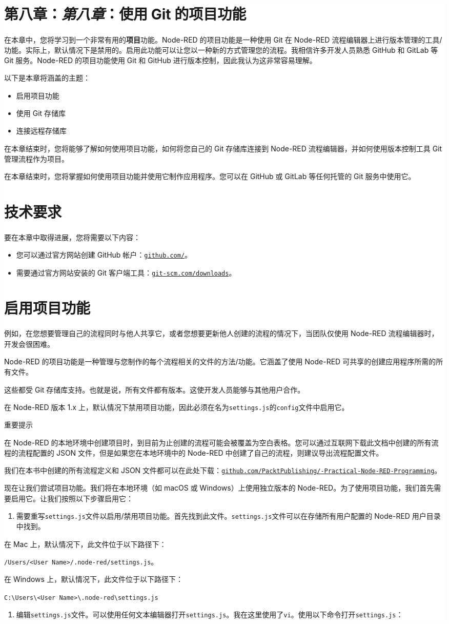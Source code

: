 # 第八章：*第八章*：使用 Git 的项目功能

在本章中，您将学习到一个非常有用的**项目**功能。Node-RED 的项目功能是一种使用 Git 在 Node-RED 流程编辑器上进行版本管理的工具/功能。实际上，默认情况下是禁用的。启用此功能可以让您以一种新的方式管理您的流程。我相信许多开发人员熟悉 GitHub 和 GitLab 等 Git 服务。Node-RED 的项目功能使用 Git 和 GitHub 进行版本控制，因此我认为这非常容易理解。

以下是本章将涵盖的主题：

+   启用项目功能

+   使用 Git 存储库

+   连接远程存储库

在本章结束时，您将能够了解如何使用项目功能，如何将您自己的 Git 存储库连接到 Node-RED 流程编辑器，并如何使用版本控制工具 Git 管理流程作为项目。

在本章结束时，您将掌握如何使用项目功能并使用它制作应用程序。您可以在 GitHub 或 GitLab 等任何托管的 Git 服务中使用它。

# 技术要求

要在本章中取得进展，您将需要以下内容：

+   您可以通过官方网站创建 GitHub 帐户：[`github.com/`](https://github.com/)。

+   需要通过官方网站安装的 Git 客户端工具：[`git-scm.com/downloads`](https://git-scm.com/downloads)。

# 启用项目功能

例如，在您想要管理自己的流程同时与他人共享它，或者您想要更新他人创建的流程的情况下，当团队仅使用 Node-RED 流程编辑器时，开发会很困难。

Node-RED 的项目功能是一种管理与您制作的每个流程相关的文件的方法/功能。它涵盖了使用 Node-RED 可共享的创建应用程序所需的所有文件。

这些都受 Git 存储库支持。也就是说，所有文件都有版本。这使开发人员能够与其他用户合作。

在 Node-RED 版本 1.x 上，默认情况下禁用项目功能，因此必须在名为`settings.js`的`config`文件中启用它。

重要提示

在 Node-RED 的本地环境中创建项目时，到目前为止创建的流程可能会被覆盖为空白表格。您可以通过互联网下载此文档中创建的所有流程的流程配置的 JSON 文件，但是如果您在本地环境中的 Node-RED 中创建了自己的流程，则建议导出流程配置文件。

我们在本书中创建的所有流程定义和 JSON 文件都可以在此处下载：[`github.com/PacktPublishing/-Practical-Node-RED-Programming`](https://github.com/PacktPublishing/-Practical-Node-RED-Programming)。

现在让我们尝试项目功能。我们将在本地环境（如 macOS 或 Windows）上使用独立版本的 Node-RED。为了使用项目功能，我们首先需要启用它。让我们按照以下步骤启用它：

1.  需要重写`settings.js`文件以启用/禁用项目功能。首先找到此文件。`settings.js`文件可以在存储所有用户配置的 Node-RED 用户目录中找到。

在 Mac 上，默认情况下，此文件位于以下路径下：

`/Users/<User Name>/.node-red/settings.js`。

在 Windows 上，默认情况下，此文件位于以下路径下：

`C:\Users\<User Name>\.node-red\settings.js`

1.  编辑`settings.js`文件。可以使用任何文本编辑器打开`settings.js`。我在这里使用了`vi`。使用以下命令打开`settings.js`：
